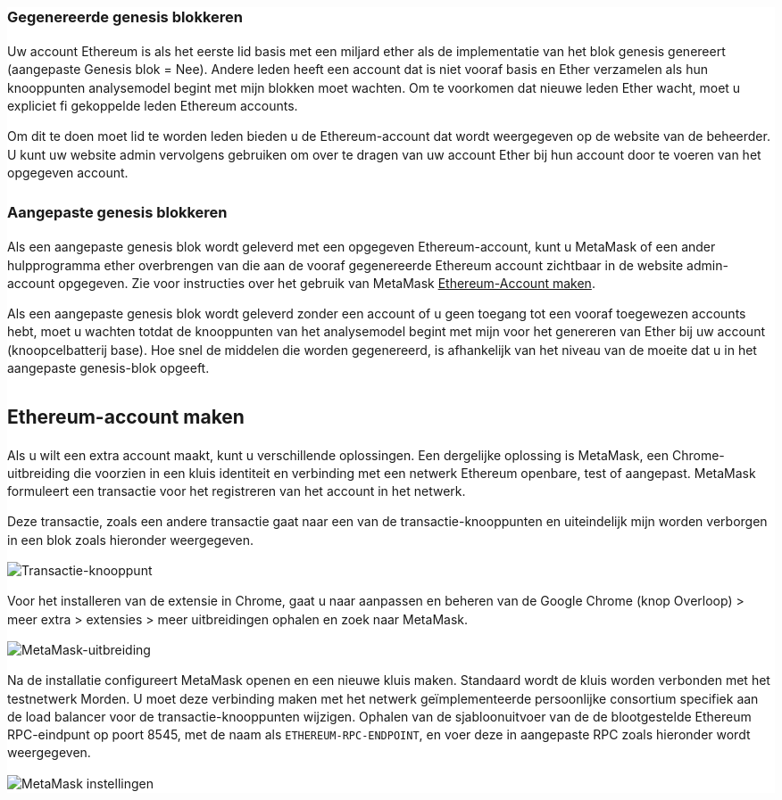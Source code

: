 ### <a name="generated-genesis-block"></a>Gegenereerde genesis blokkeren

Uw account Ethereum is als het eerste lid basis met een miljard ether als de implementatie van het blok genesis genereert (aangepaste Genesis blok = Nee). Andere leden heeft een account dat is niet vooraf basis en Ether verzamelen als hun knooppunten analysemodel begint met mijn blokken moet wachten. Om te voorkomen dat nieuwe leden Ether wacht, moet u expliciet fi gekoppelde leden Ethereum accounts.

Om dit te doen moet lid te worden leden bieden u de Ethereum-account dat wordt weergegeven op de website van de beheerder. U kunt uw website admin vervolgens gebruiken om over te dragen van uw account Ether bij hun account door te voeren van het opgegeven account.

### <a name="custom-genesis-block"></a>Aangepaste genesis blokkeren

Als een aangepaste genesis blok wordt geleverd met een opgegeven Ethereum-account, kunt u MetaMask of een ander hulpprogramma ether overbrengen van die aan de vooraf gegenereerde Ethereum account zichtbaar in de website admin-account opgegeven. Zie voor instructies over het gebruik van MetaMask [Ethereum-Account maken](#create-ethereum-account).

Als een aangepaste genesis blok wordt geleverd zonder een account of u geen toegang tot een vooraf toegewezen accounts hebt, moet u wachten totdat de knooppunten van het analysemodel begint met mijn voor het genereren van Ether bij uw account (knoopcelbatterij base). Hoe snel de middelen die worden gegenereerd, is afhankelijk van het niveau van de moeite dat u in het aangepaste genesis-blok opgeeft.

## <a name="create-ethereum-account"></a>Ethereum-account maken

Als u wilt een extra account maakt, kunt u verschillende oplossingen. Een dergelijke oplossing is MetaMask, een Chrome-uitbreiding die voorzien in een kluis identiteit en verbinding met een netwerk Ethereum openbare, test of aangepast. MetaMask formuleert een transactie voor het registreren van het account in het netwerk.

Deze transactie, zoals een andere transactie gaat naar een van de transactie-knooppunten en uiteindelijk mijn worden verborgen in een blok zoals hieronder weergegeven.

![Transactie-knooppunt](./media/ethereum-deployment-guide/transaction-node.png)

Voor het installeren van de extensie in Chrome, gaat u naar aanpassen en beheren van de Google Chrome (knop Overloop) > meer extra > extensies > meer uitbreidingen ophalen en zoek naar MetaMask.

![MetaMask-uitbreiding](./media/ethereum-deployment-guide/metamask-extension.png)

Na de installatie configureert MetaMask openen en een nieuwe kluis maken. Standaard wordt de kluis worden verbonden met het testnetwerk Morden. U moet deze verbinding maken met het netwerk geïmplementeerde persoonlijke consortium specifiek aan de load balancer voor de transactie-knooppunten wijzigen. Ophalen van de sjabloonuitvoer van de de blootgestelde Ethereum RPC-eindpunt op poort 8545, met de naam als `ETHEREUM-RPC-ENDPOINT`, en voer deze in aangepaste RPC zoals hieronder wordt weergegeven.

![MetaMask instellingen](./media/ethereum-deployment-guide/metamask-settings.png)

